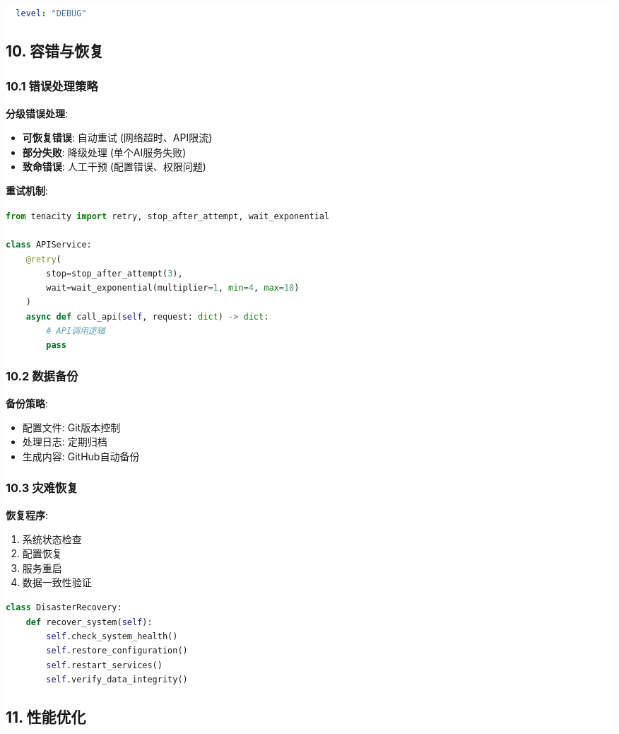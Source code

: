 ```yaml
  level: "DEBUG"
```

## 10. 容错与恢复

### 10.1 错误处理策略

**分级错误处理**:
- **可恢复错误**: 自动重试 (网络超时、API限流)
- **部分失败**: 降级处理 (单个AI服务失败)
- **致命错误**: 人工干预 (配置错误、权限问题)

**重试机制**:
```python
from tenacity import retry, stop_after_attempt, wait_exponential

class APIService:
    @retry(
        stop=stop_after_attempt(3),
        wait=wait_exponential(multiplier=1, min=4, max=10)
    )
    async def call_api(self, request: dict) -> dict:
        # API调用逻辑
        pass
```

### 10.2 数据备份

**备份策略**:
- 配置文件: Git版本控制
- 处理日志: 定期归档
- 生成内容: GitHub自动备份

### 10.3 灾难恢复

**恢复程序**:
1. 系统状态检查
2. 配置恢复
3. 服务重启
4. 数据一致性验证

```python
class DisasterRecovery:
    def recover_system(self):
        self.check_system_health()
        self.restore_configuration()
        self.restart_services()
        self.verify_data_integrity()
```

## 11. 性能优化
